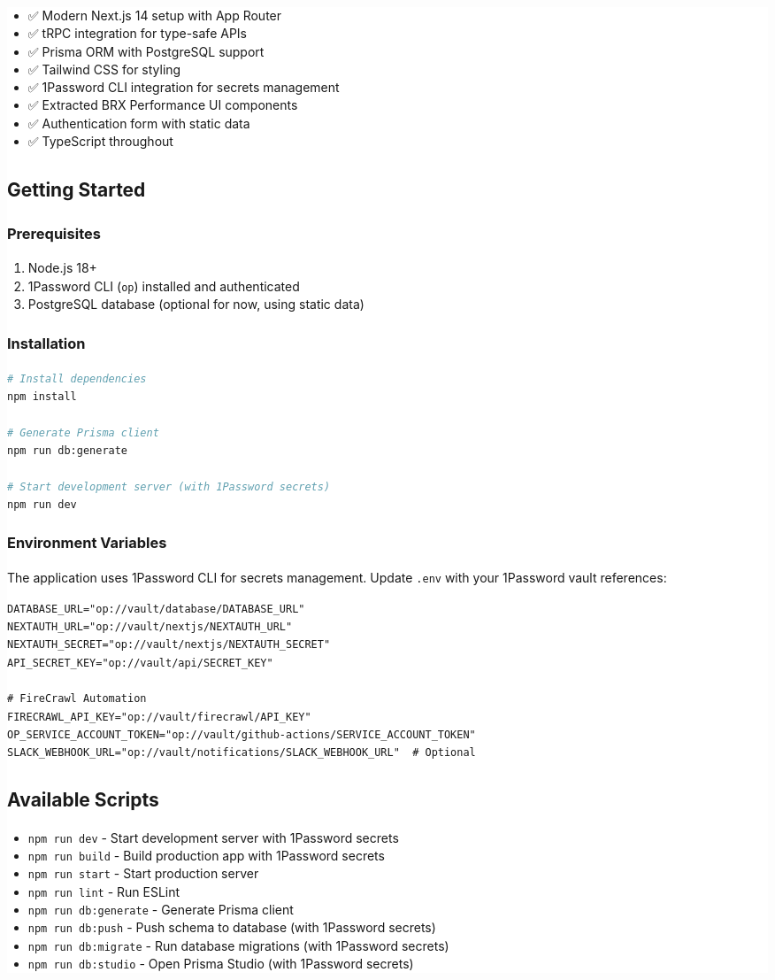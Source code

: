 - ✅ Modern Next.js 14 setup with App Router
- ✅ tRPC integration for type-safe APIs
- ✅ Prisma ORM with PostgreSQL support
- ✅ Tailwind CSS for styling
- ✅ 1Password CLI integration for secrets management
- ✅ Extracted BRX Performance UI components
- ✅ Authentication form with static data
- ✅ TypeScript throughout

## Getting Started

### Prerequisites

1. Node.js 18+
2. 1Password CLI (`op`) installed and authenticated
3. PostgreSQL database (optional for now, using static data)

### Installation

```bash
# Install dependencies
npm install

# Generate Prisma client
npm run db:generate

# Start development server (with 1Password secrets)
npm run dev
```

### Environment Variables

The application uses 1Password CLI for secrets management. Update `.env` with your 1Password vault references:

```env
DATABASE_URL="op://vault/database/DATABASE_URL"
NEXTAUTH_URL="op://vault/nextjs/NEXTAUTH_URL"
NEXTAUTH_SECRET="op://vault/nextjs/NEXTAUTH_SECRET"
API_SECRET_KEY="op://vault/api/SECRET_KEY"

# FireCrawl Automation
FIRECRAWL_API_KEY="op://vault/firecrawl/API_KEY"
OP_SERVICE_ACCOUNT_TOKEN="op://vault/github-actions/SERVICE_ACCOUNT_TOKEN"
SLACK_WEBHOOK_URL="op://vault/notifications/SLACK_WEBHOOK_URL"  # Optional
```

## Available Scripts

- `npm run dev` - Start development server with 1Password secrets
- `npm run build` - Build production app with 1Password secrets
- `npm run start` - Start production server
- `npm run lint` - Run ESLint
- `npm run db:generate` - Generate Prisma client
- `npm run db:push` - Push schema to database (with 1Password secrets)
- `npm run db:migrate` - Run database migrations (with 1Password secrets)
- `npm run db:studio` - Open Prisma Studio (with 1Password secrets)
